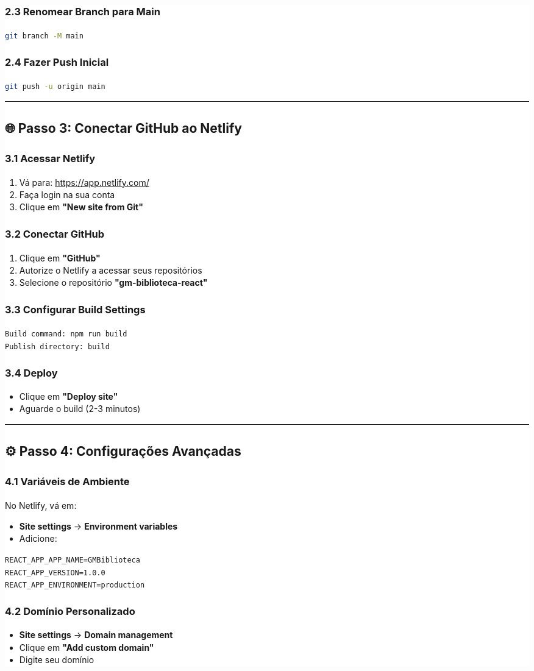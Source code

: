 ### 2.3 Renomear Branch para Main
```bash
git branch -M main
```

### 2.4 Fazer Push Inicial
```bash
git push -u origin main
```

---

## 🌐 **Passo 3: Conectar GitHub ao Netlify**

### 3.1 Acessar Netlify
1. Vá para: https://app.netlify.com/
2. Faça login na sua conta
3. Clique em **"New site from Git"**

### 3.2 Conectar GitHub
1. Clique em **"GitHub"**
2. Autorize o Netlify a acessar seus repositórios
3. Selecione o repositório **"gm-biblioteca-react"**

### 3.3 Configurar Build Settings
```
Build command: npm run build
Publish directory: build
```

### 3.4 Deploy
- Clique em **"Deploy site"**
- Aguarde o build (2-3 minutos)

---

## ⚙️ **Passo 4: Configurações Avançadas**

### 4.1 Variáveis de Ambiente
No Netlify, vá em:
- **Site settings** → **Environment variables**
- Adicione:
```
REACT_APP_APP_NAME=GMBiblioteca
REACT_APP_VERSION=1.0.0
REACT_APP_ENVIRONMENT=production
```

### 4.2 Domínio Personalizado
- **Site settings** → **Domain management**
- Clique em **"Add custom domain"**
- Digite seu domínio
